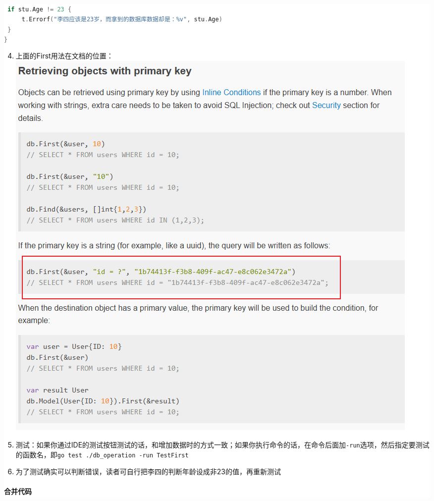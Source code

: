    ```go
   	if stu.Age != 23 {
   		t.Errorf("李四应该是23岁，而拿到的数据库数据却是：%v", stu.Age)
   	}
   }
   
   ```

4. 上面的First用法在文档的位置：![image-20230828220542368](course9-1GORM框架.assets/image-20230828220542368.png)

5. 测试：如果你通过IDE的测试按钮测试的话，和增加数据时的方式一致；如果你执行命令的话，在命令后面加`-run`选项，然后指定要测试的函数名，即`go test ./db_operation -run TestFirst`

6. 为了测试确实可以判断错误，读者可自行把李四的判断年龄设成非23的值，再重新测试

#### 合并代码
